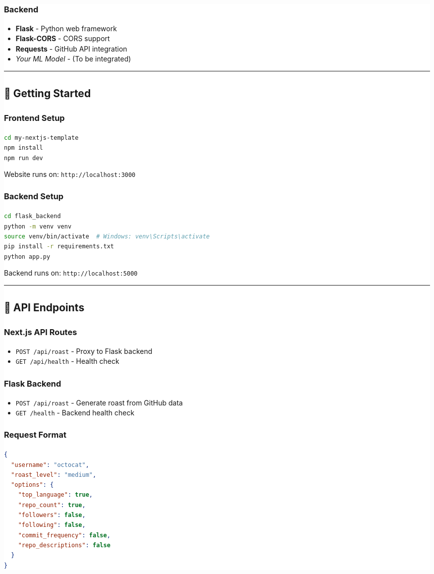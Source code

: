 ### Backend
- **Flask** - Python web framework
- **Flask-CORS** - CORS support
- **Requests** - GitHub API integration
- *Your ML Model* - (To be integrated)

---

## 🚀 Getting Started

### Frontend Setup
```bash
cd my-nextjs-template
npm install
npm run dev
```
Website runs on: `http://localhost:3000`

### Backend Setup
```bash
cd flask_backend
python -m venv venv
source venv/bin/activate  # Windows: venv\Scripts\activate
pip install -r requirements.txt
python app.py
```
Backend runs on: `http://localhost:5000`

---

## 📡 API Endpoints

### Next.js API Routes
- `POST /api/roast` - Proxy to Flask backend
- `GET /api/health` - Health check

### Flask Backend
- `POST /api/roast` - Generate roast from GitHub data
- `GET /health` - Backend health check

### Request Format
```json
{
  "username": "octocat",
  "roast_level": "medium",
  "options": {
    "top_language": true,
    "repo_count": true,
    "followers": false,
    "following": false,
    "commit_frequency": false,
    "repo_descriptions": false
  }
}
```
